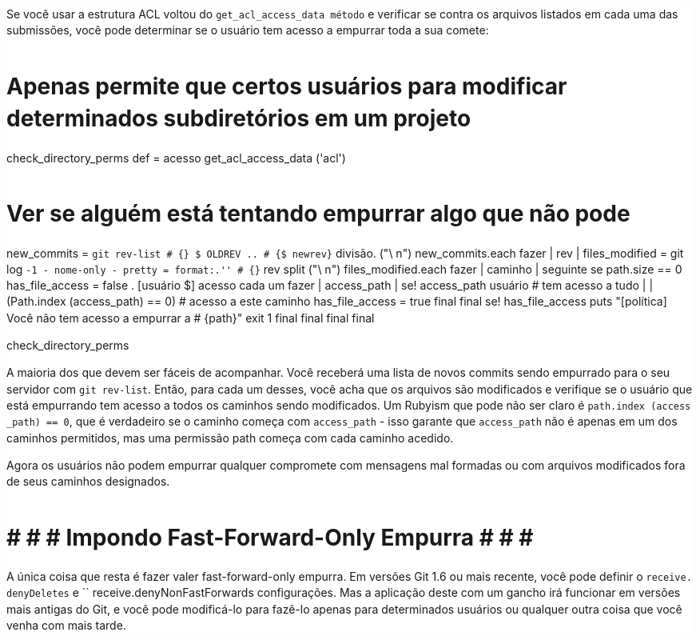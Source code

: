 Se você usar a estrutura ACL voltou do `get_acl_access_data método` e verificar se contra os arquivos listados em cada uma das submissões, você pode determinar se o usuário tem acesso a empurrar toda a sua comete:

# Apenas permite que certos usuários para modificar determinados subdiretórios em um projeto
check_directory_perms def
= acesso get_acl_access_data ('acl')

# Ver se alguém está tentando empurrar algo que não pode
new_commits = `git rev-list # {} $ OLDREV .. # {$ newrev}` divisão. ("\ n")
new_commits.each fazer | rev |
files_modified = git log `-1 - nome-only - pretty = format:.'' # {}` rev split ("\ n")
files_modified.each fazer | caminho |
seguinte se path.size == 0
has_file_access = false
. [usuário $] acesso cada um fazer | access_path |
se! access_path usuário # tem acesso a tudo
| | (Path.index (access_path) == 0) # acesso a este caminho
has_file_access = true
final
final
se! has_file_access
puts "[política] Você não tem acesso a empurrar a # {path}"
exit 1
final
final
final
final

check_directory_perms

A maioria dos que devem ser fáceis de acompanhar. Você receberá uma lista de novos commits sendo empurrado para o seu servidor com `git rev-list`. Então, para cada um desses, você acha que os arquivos são modificados e verifique se o usuário que está empurrando tem acesso a todos os caminhos sendo modificados. Um Rubyism que pode não ser claro é `path.index (access_path) == 0`, que é verdadeiro se o caminho começa com `access_path` - isso garante que `access_path` não é apenas em um dos caminhos permitidos, mas uma permissão path começa com cada caminho acedido.

Agora os usuários não podem empurrar qualquer compromete com mensagens mal formadas ou com arquivos modificados fora de seus caminhos designados.

# # # # Impondo Fast-Forward-Only Empurra # # # #

A única coisa que resta é fazer valer fast-forward-only empurra. Em versões Git 1.6 ou mais recente, você pode definir o `receive.denyDeletes` e `` receive.denyNonFastForwards configurações. Mas a aplicação deste com um gancho irá funcionar em versões mais antigas do Git, e você pode modificá-lo para fazê-lo apenas para determinados usuários ou qualquer outra coisa que você venha com mais tarde.
